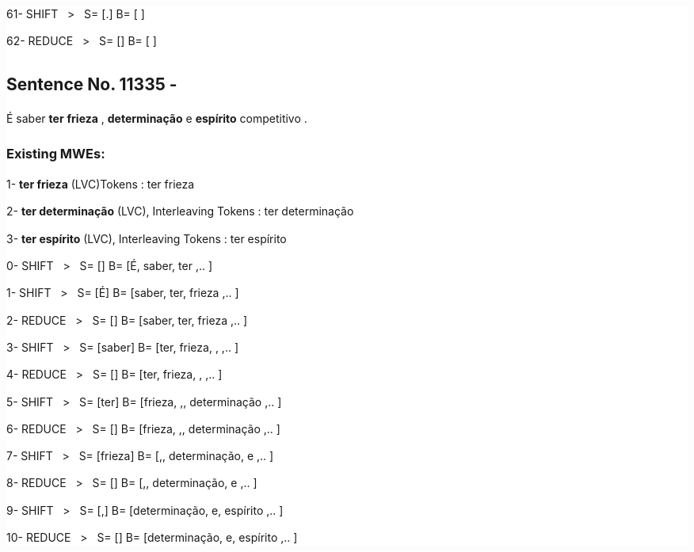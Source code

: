 

61- SHIFT&nbsp;&nbsp;&nbsp;>&nbsp;&nbsp;&nbsp;S= [.]   B= [ ]



62- REDUCE&nbsp;&nbsp;&nbsp;>&nbsp;&nbsp;&nbsp;S= []   B= [ ]

## Sentence No. 11335 - 
É saber **ter** **frieza** , **determinação** e **espírito** competitivo . 
### Existing MWEs: 
1- **ter frieza** (LVC)Tokens : 
ter
frieza


2- **ter determinação** (LVC), Interleaving Tokens : 
ter
determinação


3- **ter espírito** (LVC), Interleaving Tokens : 
ter
espírito





0- SHIFT&nbsp;&nbsp;&nbsp;>&nbsp;&nbsp;&nbsp;S= []   B= [É, saber, ter ,.. ]



1- SHIFT&nbsp;&nbsp;&nbsp;>&nbsp;&nbsp;&nbsp;S= [É]   B= [saber, ter, frieza ,.. ]



2- REDUCE&nbsp;&nbsp;&nbsp;>&nbsp;&nbsp;&nbsp;S= []   B= [saber, ter, frieza ,.. ]



3- SHIFT&nbsp;&nbsp;&nbsp;>&nbsp;&nbsp;&nbsp;S= [saber]   B= [ter, frieza, , ,.. ]



4- REDUCE&nbsp;&nbsp;&nbsp;>&nbsp;&nbsp;&nbsp;S= []   B= [ter, frieza, , ,.. ]



5- SHIFT&nbsp;&nbsp;&nbsp;>&nbsp;&nbsp;&nbsp;S= [ter]   B= [frieza, ,, determinação ,.. ]



6- REDUCE&nbsp;&nbsp;&nbsp;>&nbsp;&nbsp;&nbsp;S= []   B= [frieza, ,, determinação ,.. ]



7- SHIFT&nbsp;&nbsp;&nbsp;>&nbsp;&nbsp;&nbsp;S= [frieza]   B= [,, determinação, e ,.. ]



8- REDUCE&nbsp;&nbsp;&nbsp;>&nbsp;&nbsp;&nbsp;S= []   B= [,, determinação, e ,.. ]



9- SHIFT&nbsp;&nbsp;&nbsp;>&nbsp;&nbsp;&nbsp;S= [,]   B= [determinação, e, espírito ,.. ]



10- REDUCE&nbsp;&nbsp;&nbsp;>&nbsp;&nbsp;&nbsp;S= []   B= [determinação, e, espírito ,.. ]
